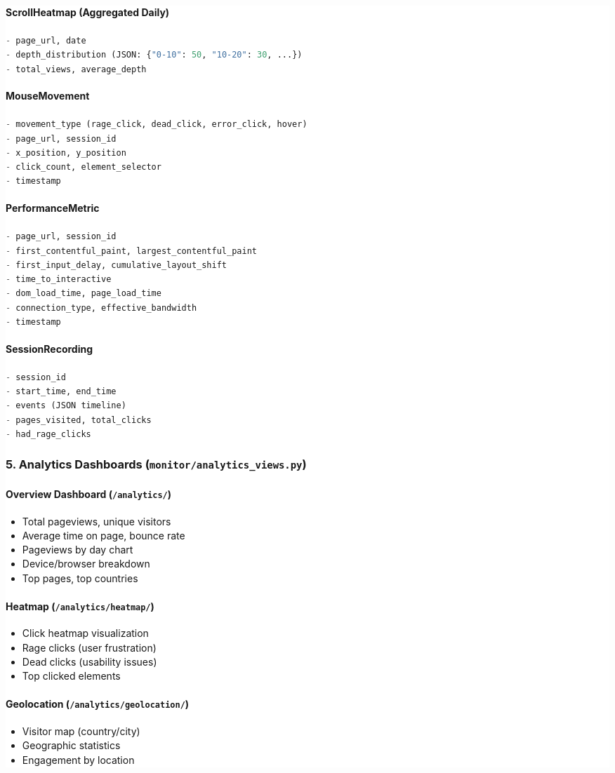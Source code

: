 #### ScrollHeatmap (Aggregated Daily)
```python
- page_url, date
- depth_distribution (JSON: {"0-10": 50, "10-20": 30, ...})
- total_views, average_depth
```

#### MouseMovement
```python
- movement_type (rage_click, dead_click, error_click, hover)
- page_url, session_id
- x_position, y_position
- click_count, element_selector
- timestamp
```

#### PerformanceMetric
```python
- page_url, session_id
- first_contentful_paint, largest_contentful_paint
- first_input_delay, cumulative_layout_shift
- time_to_interactive
- dom_load_time, page_load_time
- connection_type, effective_bandwidth
- timestamp
```

#### SessionRecording
```python
- session_id
- start_time, end_time
- events (JSON timeline)
- pages_visited, total_clicks
- had_rage_clicks
```

### 5. **Analytics Dashboards** (`monitor/analytics_views.py`)

#### Overview Dashboard (`/analytics/`)
- Total pageviews, unique visitors
- Average time on page, bounce rate
- Pageviews by day chart
- Device/browser breakdown
- Top pages, top countries

#### Heatmap (`/analytics/heatmap/`)
- Click heatmap visualization
- Rage clicks (user frustration)
- Dead clicks (usability issues)
- Top clicked elements

#### Geolocation (`/analytics/geolocation/`)
- Visitor map (country/city)
- Geographic statistics
- Engagement by location
